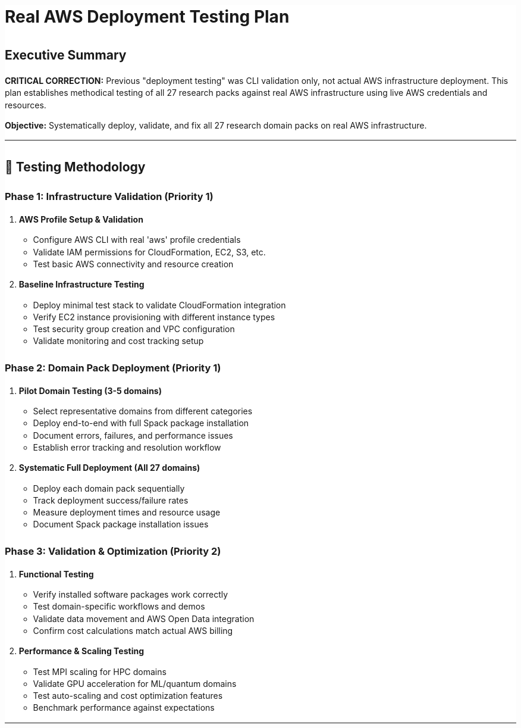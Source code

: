 # Real AWS Deployment Testing Plan

## Executive Summary

**CRITICAL CORRECTION:** Previous "deployment testing" was CLI validation only, not actual AWS infrastructure deployment. This plan establishes methodical testing of all 27 research packs against real AWS infrastructure using live AWS credentials and resources.

**Objective:** Systematically deploy, validate, and fix all 27 research domain packs on real AWS infrastructure.

---

## 🎯 Testing Methodology

### **Phase 1: Infrastructure Validation (Priority 1)**
1. **AWS Profile Setup & Validation**
   - Configure AWS CLI with real 'aws' profile credentials
   - Validate IAM permissions for CloudFormation, EC2, S3, etc.
   - Test basic AWS connectivity and resource creation

2. **Baseline Infrastructure Testing**
   - Deploy minimal test stack to validate CloudFormation integration
   - Verify EC2 instance provisioning with different instance types
   - Test security group creation and VPC configuration
   - Validate monitoring and cost tracking setup

### **Phase 2: Domain Pack Deployment (Priority 1)**
1. **Pilot Domain Testing (3-5 domains)**
   - Select representative domains from different categories
   - Deploy end-to-end with full Spack package installation
   - Document errors, failures, and performance issues
   - Establish error tracking and resolution workflow

2. **Systematic Full Deployment (All 27 domains)**
   - Deploy each domain pack sequentially
   - Track deployment success/failure rates
   - Measure deployment times and resource usage
   - Document Spack package installation issues

### **Phase 3: Validation & Optimization (Priority 2)**
1. **Functional Testing**
   - Verify installed software packages work correctly
   - Test domain-specific workflows and demos
   - Validate data movement and AWS Open Data integration
   - Confirm cost calculations match actual AWS billing

2. **Performance & Scaling Testing**
   - Test MPI scaling for HPC domains
   - Validate GPU acceleration for ML/quantum domains
   - Test auto-scaling and cost optimization features
   - Benchmark performance against expectations

---